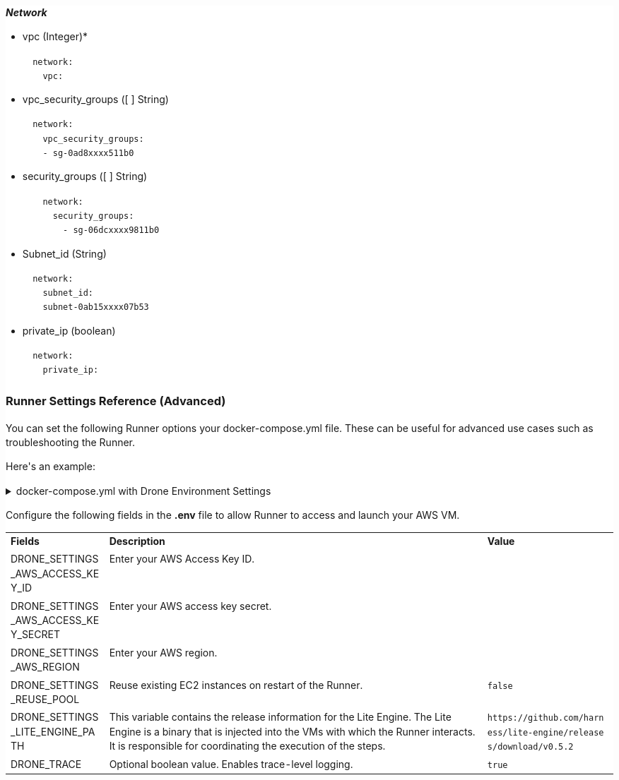 ***Network***

* vpc (Integer)*

        network:
          vpc:

* vpc_security_groups ([ ] String)

        network:
          vpc_security_groups:
          - sg-0ad8xxxx511b0
  
* security_groups ([ ] String)

          network:
            security_groups:
              - sg-06dcxxxx9811b0

* Subnet_id (String)
  
        network:
          subnet_id:
          subnet-0ab15xxxx07b53

* private_ip (boolean)
  
        network:
          private_ip:



### Runner Settings Reference (Advanced)

You can set the following Runner options your docker-compose.yml file. These can be useful for advanced use cases such as troubleshooting the Runner.

Here's an example:

<details><summary>docker-compose.yml with Drone Environment Settings</summary></details>

Configure the following fields in the **.env** file to allow Runner to access and launch your AWS VM.



|                                           |                                                                                                                                                                                                                                                                                                                                                                                                                             |                                                                   |
| ----------------------------------------- | --------------------------------------------------------------------------------------------------------------------------------------------------------------------------------------------------------------------------------------------------------------------------------------------------------------------------------------------------------------------------------------------------------------------------- | ----------------------------------------------------------------- |
| **Fields**                                | **Description**                                                                                                                                                                                                                                                                                                                                                                                                             | **Value**                                                         |
| DRONE\_SETTINGS\_AWS\_ACCESS\_KEY\_ID     | Enter your AWS Access Key ID.                                                                                                                                                                                                                                                                                                                                                                                               |                                                                   |
| DRONE\_SETTINGS\_AWS\_ACCESS\_KEY\_SECRET | Enter your AWS access key secret.                                                                                                                                                                                                                                                                                                                                                                                           |                                                                   |
| DRONE\_SETTINGS\_AWS\_REGION              | Enter your AWS region.                                                                                                                                                                                                                                                                                                                                                                                                      |                                                                   |
| DRONE\_SETTINGS\_REUSE\_POOL              | Reuse existing EC2 instances on restart of the Runner.                                                                                                                                                                                                                                                                                                                                                                      | `false`                                                           |
| DRONE\_SETTINGS\_LITE\_ENGINE\_PATH       | This variable contains the release information for the Lite Engine. The Lite Engine is a binary that is injected into the VMs with which the Runner interacts. It is responsible for coordinating the execution of the steps.                                                                                                                                                                                               | `https://github.com/harness/lite-engine/releases/download/v0.5.2` |
| DRONE\_TRACE                              | Optional boolean value. Enables trace-level logging.                                                                                                                                                                                                                                                                                                                                                                        | `true`                                                            |